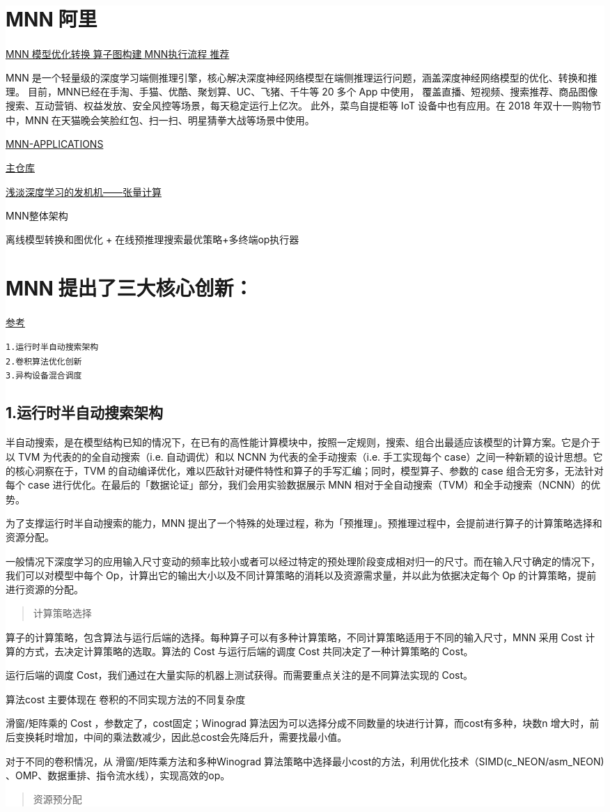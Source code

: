
#  MNN 阿里

[MNN 模型优化转换 算子图构建 MNN执行流程 推荐](https://zhuanlan.zhihu.com/c_1222854653945319424)

MNN 是一个轻量级的深度学习端侧推理引擎，核心解决深度神经网络模型在端侧推理运行问题，涵盖深度神经网络模型的优化、转换和推理。
目前，MNN已经在手淘、手猫、优酷、聚划算、UC、飞猪、千牛等 20 多个 App 中使用，
覆盖直播、短视频、搜索推荐、商品图像搜索、互动营销、权益发放、安全风控等场景，每天稳定运行上亿次。
此外，菜鸟自提柜等 IoT 设备中也有应用。在 2018 年双十一购物节中，MNN 在天猫晚会笑脸红包、扫一扫、明星猜拳大战等场景中使用。

[MNN-APPLICATIONS ](https://github.com/xindongzhang/MNN-APPLICATIONS)


[主仓库](https://github.com/Ewenwan/MNN)

[浅淡深度学习的发机机——张量计算](https://blog.csdn.net/jxt1234and2010/article/details/103595866)

MNN整体架构

离线模型转换和图优化 + 在线预推理搜索最优策略+多终端op执行器

# MNN 提出了三大核心创新：

[参考](https://www.toutiao.com/a6808767557319787012/)

    1.运行时半自动搜索架构
    2.卷积算法优化创新
    3.异构设备混合调度

## 1.运行时半自动搜索架构

半自动搜索，是在模型结构已知的情况下，在已有的高性能计算模块中，按照一定规则，搜索、组合出最适应该模型的计算方案。它是介于以 TVM 为代表的的全自动搜索（i.e. 自动调优）和以 NCNN 为代表的全手动搜索（i.e. 手工实现每个 case）之间一种新颖的设计思想。它的核心洞察在于，TVM 的自动编译优化，难以匹敌针对硬件特性和算子的手写汇编；同时，模型算子、参数的 case 组合无穷多，无法针对每个 case 进行优化。在最后的「数据论证」部分，我们会用实验数据展示 MNN 相对于全自动搜索（TVM）和全手动搜索（NCNN）的优势。

为了支撑运行时半自动搜索的能力，MNN 提出了一个特殊的处理过程，称为「预推理」。预推理过程中，会提前进行算子的计算策略选择和资源分配。

一般情况下深度学习的应用输入尺寸变动的频率比较小或者可以经过特定的预处理阶段变成相对归一的尺寸。而在输入尺寸确定的情况下，我们可以对模型中每个 Op，计算出它的输出大小以及不同计算策略的消耗以及资源需求量，并以此为依据决定每个 Op 的计算策略，提前进行资源的分配。


> 计算策略选择

算子的计算策略，包含算法与运行后端的选择。每种算子可以有多种计算策略，不同计算策略适用于不同的输入尺寸，MNN 采用 Cost 计算的方式，去决定计算策略的选取。算法的 Cost 与运行后端的调度 Cost 共同决定了一种计算策略的 Cost。

运行后端的调度 Cost，我们通过在大量实际的机器上测试获得。而需要重点关注的是不同算法实现的 Cost。

算法cost 主要体现在 卷积的不同实现方法的不同复杂度

滑窗/矩阵乘的 Cost ，参数定了，cost固定；Winograd 算法因为可以选择分成不同数量的块进行计算，而cost有多种，块数n 增大时，前后变换耗时增加，中间的乘法数减少，因此总cost会先降后升，需要找最小值。

对于不同的卷积情况，从 滑窗/矩阵乘方法和多种Winograd 算法策略中选择最小cost的方法，利用优化技术（SIMD(c_NEON/asm_NEON) 、OMP、数据重排、指令流水线），实现高效的op。

> 资源预分配
